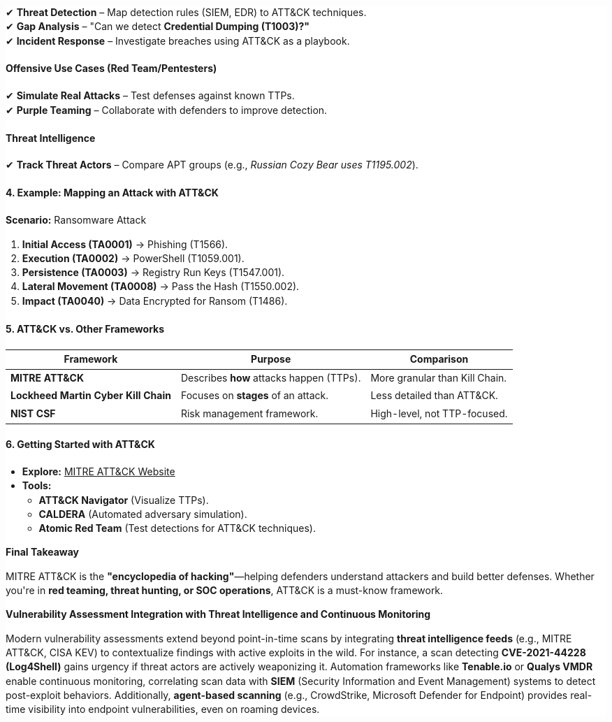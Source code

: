 ✔ **Threat Detection** – Map detection rules (SIEM, EDR) to ATT\&CK techniques.\
✔ **Gap Analysis** – "Can we detect **Credential Dumping (T1003)?"**\
✔ **Incident Response** – Investigate breaches using ATT\&CK as a playbook.

#### **Offensive Use Cases (Red Team/Pentesters)**

✔ **Simulate Real Attacks** – Test defenses against known TTPs.\
✔ **Purple Teaming** – Collaborate with defenders to improve detection.

#### **Threat Intelligence**

✔ **Track Threat Actors** – Compare APT groups (e.g., _Russian Cozy Bear uses T1195.002_).

#### 4. Example: Mapping an Attack with ATT\&CK

**Scenario:** Ransomware Attack

1. **Initial Access (TA0001)** → Phishing (T1566).
2. **Execution (TA0002)** → PowerShell (T1059.001).
3. **Persistence (TA0003)** → Registry Run Keys (T1547.001).
4. **Lateral Movement (TA0008)** → Pass the Hash (T1550.002).
5. **Impact (TA0040)** → Data Encrypted for Ransom (T1486).

#### 5. ATT\&CK vs. Other Frameworks

| Framework                            | Purpose                                  | Comparison                     |
| ------------------------------------ | ---------------------------------------- | ------------------------------ |
| **MITRE ATT\&CK**                    | Describes **how** attacks happen (TTPs). | More granular than Kill Chain. |
| **Lockheed Martin Cyber Kill Chain** | Focuses on **stages** of an attack.      | Less detailed than ATT\&CK.    |
| **NIST CSF**                         | Risk management framework.               | High-level, not TTP-focused.   |

#### 6. Getting Started with ATT\&CK

* **Explore:** [MITRE ATT\&CK Website](https://attack.mitre.org/)
* **Tools:**
  * **ATT\&CK Navigator** (Visualize TTPs).
  * **CALDERA** (Automated adversary simulation).
  * **Atomic Red Team** (Test detections for ATT\&CK techniques).

**Final Takeaway**

MITRE ATT\&CK is the **"encyclopedia of hacking"**—helping defenders understand attackers and build better defenses. Whether you're in **red teaming, threat hunting, or SOC operations**, ATT\&CK is a must-know framework.

**Vulnerability Assessment Integration with Threat Intelligence and Continuous Monitoring**

Modern vulnerability assessments extend beyond point-in-time scans by integrating **threat intelligence feeds** (e.g., MITRE ATT\&CK, CISA KEV) to contextualize findings with active exploits in the wild. For instance, a scan detecting **CVE-2021-44228 (Log4Shell)** gains urgency if threat actors are actively weaponizing it. Automation frameworks like **Tenable.io** or **Qualys VMDR** enable continuous monitoring, correlating scan data with **SIEM** (Security Information and Event Management) systems to detect post-exploit behaviors. Additionally, **agent-based scanning** (e.g., CrowdStrike, Microsoft Defender for Endpoint) provides real-time visibility into endpoint vulnerabilities, even on roaming devices.
